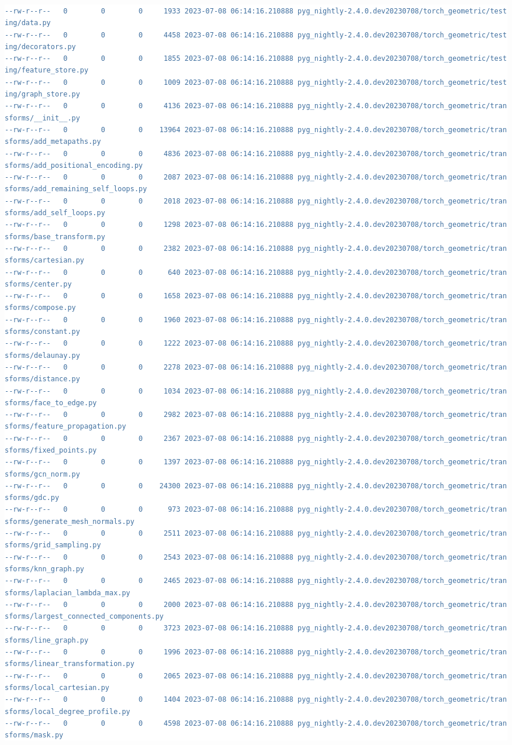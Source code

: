 ```diff
--rw-r--r--   0        0        0     1933 2023-07-08 06:14:16.210888 pyg_nightly-2.4.0.dev20230708/torch_geometric/testing/data.py
--rw-r--r--   0        0        0     4458 2023-07-08 06:14:16.210888 pyg_nightly-2.4.0.dev20230708/torch_geometric/testing/decorators.py
--rw-r--r--   0        0        0     1855 2023-07-08 06:14:16.210888 pyg_nightly-2.4.0.dev20230708/torch_geometric/testing/feature_store.py
--rw-r--r--   0        0        0     1009 2023-07-08 06:14:16.210888 pyg_nightly-2.4.0.dev20230708/torch_geometric/testing/graph_store.py
--rw-r--r--   0        0        0     4136 2023-07-08 06:14:16.210888 pyg_nightly-2.4.0.dev20230708/torch_geometric/transforms/__init__.py
--rw-r--r--   0        0        0    13964 2023-07-08 06:14:16.210888 pyg_nightly-2.4.0.dev20230708/torch_geometric/transforms/add_metapaths.py
--rw-r--r--   0        0        0     4836 2023-07-08 06:14:16.210888 pyg_nightly-2.4.0.dev20230708/torch_geometric/transforms/add_positional_encoding.py
--rw-r--r--   0        0        0     2087 2023-07-08 06:14:16.210888 pyg_nightly-2.4.0.dev20230708/torch_geometric/transforms/add_remaining_self_loops.py
--rw-r--r--   0        0        0     2018 2023-07-08 06:14:16.210888 pyg_nightly-2.4.0.dev20230708/torch_geometric/transforms/add_self_loops.py
--rw-r--r--   0        0        0     1298 2023-07-08 06:14:16.210888 pyg_nightly-2.4.0.dev20230708/torch_geometric/transforms/base_transform.py
--rw-r--r--   0        0        0     2382 2023-07-08 06:14:16.210888 pyg_nightly-2.4.0.dev20230708/torch_geometric/transforms/cartesian.py
--rw-r--r--   0        0        0      640 2023-07-08 06:14:16.210888 pyg_nightly-2.4.0.dev20230708/torch_geometric/transforms/center.py
--rw-r--r--   0        0        0     1658 2023-07-08 06:14:16.210888 pyg_nightly-2.4.0.dev20230708/torch_geometric/transforms/compose.py
--rw-r--r--   0        0        0     1960 2023-07-08 06:14:16.210888 pyg_nightly-2.4.0.dev20230708/torch_geometric/transforms/constant.py
--rw-r--r--   0        0        0     1222 2023-07-08 06:14:16.210888 pyg_nightly-2.4.0.dev20230708/torch_geometric/transforms/delaunay.py
--rw-r--r--   0        0        0     2278 2023-07-08 06:14:16.210888 pyg_nightly-2.4.0.dev20230708/torch_geometric/transforms/distance.py
--rw-r--r--   0        0        0     1034 2023-07-08 06:14:16.210888 pyg_nightly-2.4.0.dev20230708/torch_geometric/transforms/face_to_edge.py
--rw-r--r--   0        0        0     2982 2023-07-08 06:14:16.210888 pyg_nightly-2.4.0.dev20230708/torch_geometric/transforms/feature_propagation.py
--rw-r--r--   0        0        0     2367 2023-07-08 06:14:16.210888 pyg_nightly-2.4.0.dev20230708/torch_geometric/transforms/fixed_points.py
--rw-r--r--   0        0        0     1397 2023-07-08 06:14:16.210888 pyg_nightly-2.4.0.dev20230708/torch_geometric/transforms/gcn_norm.py
--rw-r--r--   0        0        0    24300 2023-07-08 06:14:16.210888 pyg_nightly-2.4.0.dev20230708/torch_geometric/transforms/gdc.py
--rw-r--r--   0        0        0      973 2023-07-08 06:14:16.210888 pyg_nightly-2.4.0.dev20230708/torch_geometric/transforms/generate_mesh_normals.py
--rw-r--r--   0        0        0     2511 2023-07-08 06:14:16.210888 pyg_nightly-2.4.0.dev20230708/torch_geometric/transforms/grid_sampling.py
--rw-r--r--   0        0        0     2543 2023-07-08 06:14:16.210888 pyg_nightly-2.4.0.dev20230708/torch_geometric/transforms/knn_graph.py
--rw-r--r--   0        0        0     2465 2023-07-08 06:14:16.210888 pyg_nightly-2.4.0.dev20230708/torch_geometric/transforms/laplacian_lambda_max.py
--rw-r--r--   0        0        0     2000 2023-07-08 06:14:16.210888 pyg_nightly-2.4.0.dev20230708/torch_geometric/transforms/largest_connected_components.py
--rw-r--r--   0        0        0     3723 2023-07-08 06:14:16.210888 pyg_nightly-2.4.0.dev20230708/torch_geometric/transforms/line_graph.py
--rw-r--r--   0        0        0     1996 2023-07-08 06:14:16.210888 pyg_nightly-2.4.0.dev20230708/torch_geometric/transforms/linear_transformation.py
--rw-r--r--   0        0        0     2065 2023-07-08 06:14:16.210888 pyg_nightly-2.4.0.dev20230708/torch_geometric/transforms/local_cartesian.py
--rw-r--r--   0        0        0     1404 2023-07-08 06:14:16.210888 pyg_nightly-2.4.0.dev20230708/torch_geometric/transforms/local_degree_profile.py
--rw-r--r--   0        0        0     4598 2023-07-08 06:14:16.210888 pyg_nightly-2.4.0.dev20230708/torch_geometric/transforms/mask.py
```